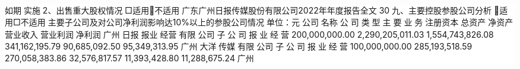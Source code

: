 如期
实施
2、出售重大股权情况
□适用不适用
广东广州日报传媒股份有限公司2022年年度报告全文
30
九、主要控股参股公司分析
适用□不适用
主要子公司及对公司净利润影响达10%以上的参股公司情况
单位：元
公司
名称
公
司
类
型
主
要
业
务
注册资本
总资产
净资产
营业收入
营业利润
净利润
广州
日报
报业
经营
有限
公司
子
公
司
报
业
经
营
200,000,000.00
2,290,205,011.03
1,554,743,826.08
341,162,195.79
90,685,092.50
95,349,313.95
广州
大洋
传媒
有限
公司
子
公
司
报
业
经
营
100,000,000.00
285,193,518.59
270,058,383.86
32,576,817.57
11,393,428.80
11,288,675.24
广州
